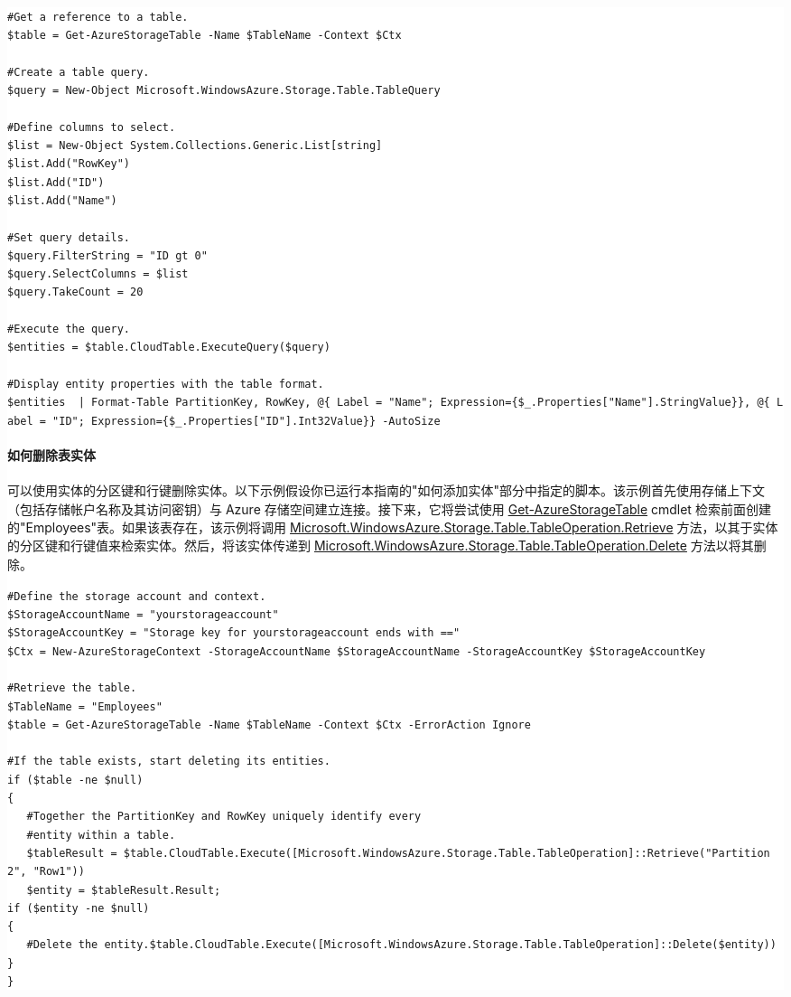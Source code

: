    #Get a reference to a table.
    $table = Get-AzureStorageTable -Name $TableName -Context $Ctx
    
    #Create a table query.
    $query = New-Object Microsoft.WindowsAzure.Storage.Table.TableQuery
    
    #Define columns to select. 
    $list = New-Object System.Collections.Generic.List[string] 
    $list.Add("RowKey")
    $list.Add("ID")
    $list.Add("Name")
    
    #Set query details.
    $query.FilterString = "ID gt 0"
    $query.SelectColumns = $list
    $query.TakeCount = 20
    
    #Execute the query.
    $entities = $table.CloudTable.ExecuteQuery($query)
    
    #Display entity properties with the table format.
    $entities  | Format-Table PartitionKey, RowKey, @{ Label = "Name"; Expression={$_.Properties["Name"].StringValue}}, @{ Label = "ID"; Expression={$_.Properties["ID"].Int32Value}} -AutoSize 

#### <a name="deleteentity"></a>如何删除表实体
可以使用实体的分区键和行键删除实体。以下示例假设你已运行本指南的"如何添加实体"部分中指定的脚本。该示例首先使用存储上下文（包括存储帐户名称及其访问密钥）与 Azure 存储空间建立连接。接下来，它将尝试使用 [Get-AzureStorageTable](http://msdn.microsoft.com/zh-cn/library/azure/dn806411.aspx) cmdlet 检索前面创建的"Employees"表。如果该表存在，该示例将调用 [Microsoft.WindowsAzure.Storage.Table.TableOperation.Retrieve](http://msdn.microsoft.com/zh-cn/library/azure/microsoft.windowsazure.storage.table.tableoperation.retrieve.aspx) 方法，以其于实体的分区键和行键值来检索实体。然后，将该实体传递到 [Microsoft.WindowsAzure.Storage.Table.TableOperation.Delete](http://msdn.microsoft.com/zh-cn/library/azure/microsoft.windowsazure.storage.table.tableoperation.delete.aspx) 方法以将其删除。 

    #Define the storage account and context.
    $StorageAccountName = "yourstorageaccount"
    $StorageAccountKey = "Storage key for yourstorageaccount ends with =="
    $Ctx = New-AzureStorageContext -StorageAccountName $StorageAccountName -StorageAccountKey $StorageAccountKey
    
    #Retrieve the table.
    $TableName = "Employees"
    $table = Get-AzureStorageTable -Name $TableName -Context $Ctx -ErrorAction Ignore

    #If the table exists, start deleting its entities.
    if ($table -ne $null)
    {
       #Together the PartitionKey and RowKey uniquely identify every  
       #entity within a table.
       $tableResult = $table.CloudTable.Execute([Microsoft.WindowsAzure.Storage.Table.TableOperation]::Retrieve("Partition2", "Row1"))
       $entity = $tableResult.Result;
    if ($entity -ne $null) 
    {
       #Delete the entity.$table.CloudTable.Execute([Microsoft.WindowsAzure.Storage.Table.TableOperation]::Delete($entity))
    }
    }


[Image1]: ./media/storage-powershell-guide-full/Subscription_currentportal.png
[Image2]: ./media/storage-powershell-guide-full/Subscription_Previewportal.png
[Image3]: ./media/storage-powershell-guide-full/Blobdownload.png
[在 5 分钟内开始使用 Azure 存储空间和 PowerShell]: #getstart
[对 Azure 存储空间使用 Azure PowerShell 的先决条件]: #pre
[如何管理 Azure 中的存储帐户]: #manageaccount
[如何设置默认的 Azure 订阅]: #setdefsub
[如何创建新的 Azure 存储帐户]: #createaccount
[如何设置默认的 Azure 存储帐户]: #defaultaccount
[如何列出订阅中的所有 Azure 存储帐户]: #listaccounts
[如何创建 Azure 存储上下文]: #createctx
[如何管理 Azure Blob 和 Blob 快照]: #manageblobs
[如何创建容器]: #container
[如何将 Blob 上载到容器]: #uploadblob
[如何从容器下载 Blob]: #downblob
[如何将 Blob 复制到另一个存储容器]: #copyblob
[如何删除 Blob]: #deleteblob
[如何管理 Azure Blob 快照]: #manageshots
[如何创建 Blob 快照]: #createshot
[如何列出 Blob 的快照]: #listshot
[如何复制 Blob 的快照]: #copyshot
[如何管理 Azure 表和表实体]: #managetables
[如何创建表]: #createtable
[如何检索表]: #gettable
[如何删除表]: #remtable
[如何管理表实体]: #mngentity
[如何添加表实体]: #addentity
[如何查询表实体]: #queryentity
[如何删除表实体]: #deleteentity
[如何管理 Azure 队列和队列消息]: #managequeues
[如何创建队列]: #createqueue
[如何检索队列]: #getqueue
[如何删除队列]: #remqueue
[如何管理队列消息]: #mngqueuemsg
[如何在队列中插入消息]: #addqueuemsg
[如何取消下一条消息的排队]: #dequeuemsg
[如何管理 Azure 文件共享和文件]: #files
[如何设置和查询存储分析]: #stganalytics
[如何管理共享访问签名 (SAS) 和存储访问策略]: #sas
[如何在美国政府部门和 Azure 中国区使用 Azure 存储空间]: #gov
[后续步骤]: #next